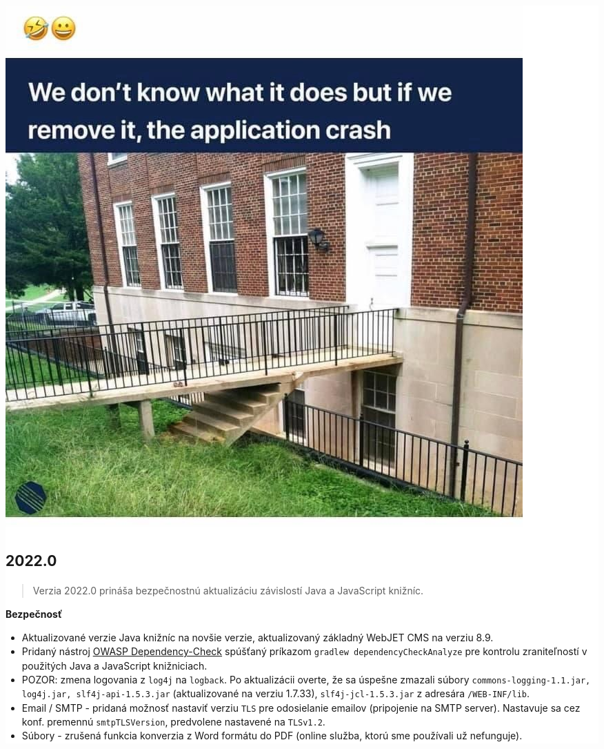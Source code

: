 <img class="meme" title="meme" src="_media/meme/2022-18.jpg"/>

## 2022.0

> Verzia 2022.0 prináša bezpečnostnú aktualizáciu závislostí Java a JavaScript knižníc.

**Bezpečnosť**

- Aktualizované verzie Java knižníc na novšie verzie, aktualizovaný základný WebJET CMS na verziu 8.9.
- Pridaný nástroj [OWASP Dependency-Check](https://jeremylong.github.io/DependencyCheck/index.html) spúšťaný príkazom ```gradlew dependencyCheckAnalyze``` pre kontrolu zraniteľností v použitých Java a JavaScript knižniciach.
- POZOR: zmena logovania z ```log4j``` na ```logback```. Po aktualizácii overte, že sa úspešne zmazali súbory ```commons-logging-1.1.jar, log4j.jar, slf4j-api-1.5.3.jar``` (aktualizované na verziu 1.7.33), ```slf4j-jcl-1.5.3.jar``` z adresára ```/WEB-INF/lib```.
- Email / SMTP - pridaná možnosť nastaviť verziu ```TLS``` pre odosielanie emailov (pripojenie na SMTP server). Nastavuje sa cez konf. premennú ```smtpTLSVersion```, predvolene nastavené na ```TLSv1.2```.
- Súbory - zrušená funkcia konverzia z Word formátu do PDF (online služba, ktorú sme používali už nefunguje).